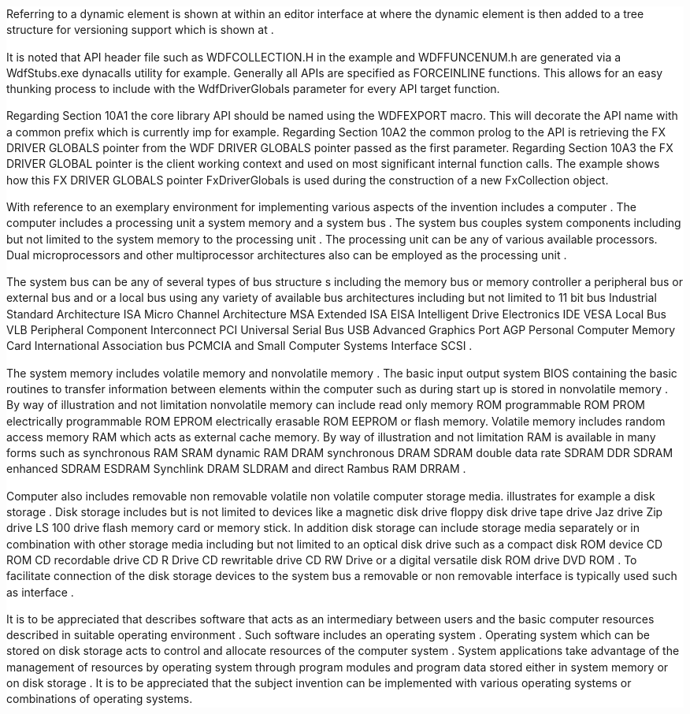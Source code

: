 Referring to a dynamic element is shown at within an editor interface at where the dynamic element is then added to a tree structure for versioning support which is shown at .

It is noted that API header file such as WDFCOLLECTION.H in the example and WDFFUNCENUM.h are generated via a WdfStubs.exe dynacalls utility for example. Generally all APIs are specified as FORCEINLINE functions. This allows for an easy thunking process to include with the WdfDriverGlobals parameter for every API target function.

Regarding Section 10A1 the core library API should be named using the WDFEXPORT macro. This will decorate the API name with a common prefix which is currently imp  for example. Regarding Section 10A2 the common prolog to the API is retrieving the FX DRIVER GLOBALS pointer from the WDF DRIVER GLOBALS pointer passed as the first parameter. Regarding Section 10A3 the FX DRIVER GLOBAL pointer is the client working context and used on most significant internal function calls. The example shows how this FX DRIVER GLOBALS pointer FxDriverGlobals is used during the construction of a new FxCollection object.

With reference to an exemplary environment for implementing various aspects of the invention includes a computer . The computer includes a processing unit a system memory and a system bus . The system bus couples system components including but not limited to the system memory to the processing unit . The processing unit can be any of various available processors. Dual microprocessors and other multiprocessor architectures also can be employed as the processing unit .

The system bus can be any of several types of bus structure s including the memory bus or memory controller a peripheral bus or external bus and or a local bus using any variety of available bus architectures including but not limited to 11 bit bus Industrial Standard Architecture ISA Micro Channel Architecture MSA Extended ISA EISA Intelligent Drive Electronics IDE VESA Local Bus VLB Peripheral Component Interconnect PCI Universal Serial Bus USB Advanced Graphics Port AGP Personal Computer Memory Card International Association bus PCMCIA and Small Computer Systems Interface SCSI .

The system memory includes volatile memory and nonvolatile memory . The basic input output system BIOS containing the basic routines to transfer information between elements within the computer such as during start up is stored in nonvolatile memory . By way of illustration and not limitation nonvolatile memory can include read only memory ROM programmable ROM PROM electrically programmable ROM EPROM electrically erasable ROM EEPROM or flash memory. Volatile memory includes random access memory RAM which acts as external cache memory. By way of illustration and not limitation RAM is available in many forms such as synchronous RAM SRAM dynamic RAM DRAM synchronous DRAM SDRAM double data rate SDRAM DDR SDRAM enhanced SDRAM ESDRAM Synchlink DRAM SLDRAM and direct Rambus RAM DRRAM .

Computer also includes removable non removable volatile non volatile computer storage media. illustrates for example a disk storage . Disk storage includes but is not limited to devices like a magnetic disk drive floppy disk drive tape drive Jaz drive Zip drive LS 100 drive flash memory card or memory stick. In addition disk storage can include storage media separately or in combination with other storage media including but not limited to an optical disk drive such as a compact disk ROM device CD ROM CD recordable drive CD R Drive CD rewritable drive CD RW Drive or a digital versatile disk ROM drive DVD ROM . To facilitate connection of the disk storage devices to the system bus a removable or non removable interface is typically used such as interface .

It is to be appreciated that describes software that acts as an intermediary between users and the basic computer resources described in suitable operating environment . Such software includes an operating system . Operating system which can be stored on disk storage acts to control and allocate resources of the computer system . System applications take advantage of the management of resources by operating system through program modules and program data stored either in system memory or on disk storage . It is to be appreciated that the subject invention can be implemented with various operating systems or combinations of operating systems.
